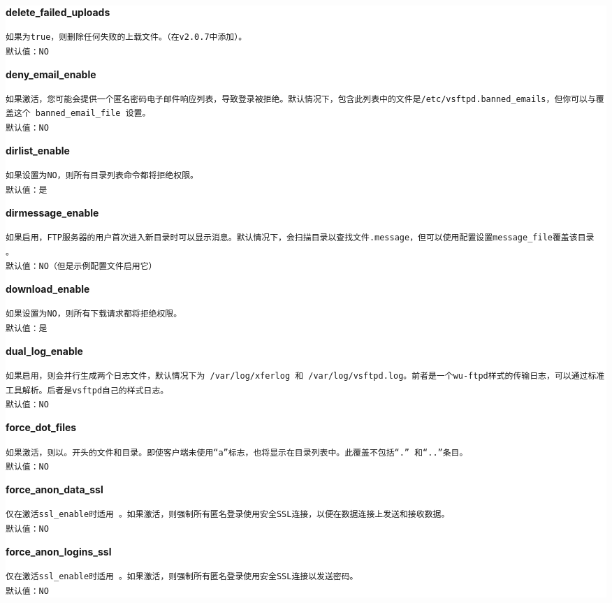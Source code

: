 **delete_failed_uploads**

```properties
如果为true，则删除任何失败的上载文件。（在v2.0.7中添加）。
默认值：NO
```

**deny_email_enable**

```properties
如果激活，您可能会提供一个匿名密码电子邮件响应列表，导致登录被拒绝。默认情况下，包含此列表中的文件是/etc/vsftpd.banned_emails，但你可以与覆盖这个 banned_email_file 设置。
默认值：NO
```

**dirlist_enable**

```properties
如果设置为NO，则所有目录列表命令都将拒绝权限。
默认值：是
```

**dirmessage_enable**

```properties
如果启用，FTP服务器的用户首次进入新目录时可以显示消息。默认情况下，会扫描目录以查找文件.message，但可以使用配置设置message_file覆盖该目录 。
默认值：NO（但是示例配置文件启用它）
```

**download_enable**

```properties
如果设置为NO，则所有下载请求都将拒绝权限。
默认值：是
```

**dual_log_enable**

```properties
如果启用，则会并行生成两个日志文件，默认情况下为 /var/log/xferlog 和 /var/log/vsftpd.log。前者是一个wu-ftpd样式的传输日志，可以通过标准工具解析。后者是vsftpd自己的样式日志。
默认值：NO
```

**force_dot_files**

```properties
如果激活，则以。开头的文件和目录。即使客户端未使用“a”标志，也将显示在目录列表中。此覆盖不包括“.” 和“..”条目。
默认值：NO
```

**force_anon_data_ssl**

```properties
仅在激活ssl_enable时适用 。如果激活，则强制所有匿名登录使用安全SSL连接，以便在数据连接上发送和接收数据。
默认值：NO
```

**force_anon_logins_ssl**

```properties
仅在激活ssl_enable时适用 。如果激活，则强制所有匿名登录使用安全SSL连接以发送密码。
默认值：NO
```
